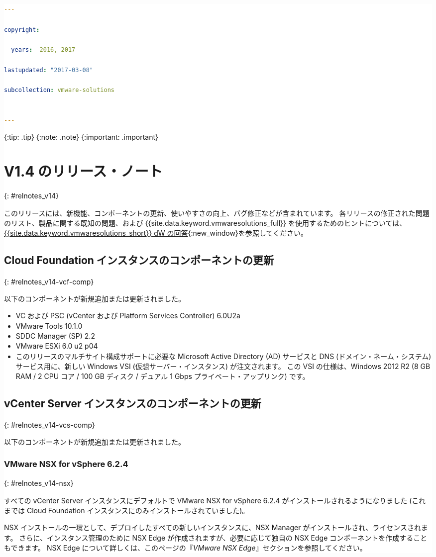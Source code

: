 ```yaml
---

copyright:

  years:  2016, 2017

lastupdated: "2017-03-08"

subcollection: vmware-solutions


---
```


{:tip: .tip}
{:note: .note}
{:important: .important}

# V1.4 のリリース・ノート
{: #relnotes_v14}

このリリースには、新機能、コンポーネントの更新、使いやすさの向上、バグ修正などが含まれています。 各リリースの修正された問題のリスト、製品に関する既知の問題、および {{site.data.keyword.vmwaresolutions_full}} を使用するためのヒントについては、[{{site.data.keyword.vmwaresolutions_short}} dW の回答](https://developer.ibm.com/answers/topics/cloudvmw/){:new_window}を参照してください。

## Cloud Foundation インスタンスのコンポーネントの更新
{: #relnotes_v14-vcf-comp}

以下のコンポーネントが新規追加または更新されました。

* VC および PSC (vCenter および Platform Services Controller) 6.0U2a
* VMware Tools 10.1.0
* SDDC Manager (SP) 2.2
* VMware ESXi 6.0 u2 p04
* このリリースのマルチサイト構成サポートに必要な Microsoft Active Directory (AD) サービスと DNS (ドメイン・ネーム・システム) サービス用に、新しい Windows VSI (仮想サーバー・インスタンス) が注文されます。 この VSI の仕様は、Windows 2012 R2 (8 GB RAM / 2 CPU コア / 100 GB ディスク / デュアル 1 Gbps プライベート・アップリンク) です。

## vCenter Server インスタンスのコンポーネントの更新
{: #relnotes_v14-vcs-comp}

以下のコンポーネントが新規追加または更新されました。

### VMware NSX for vSphere 6.2.4
{: #relnotes_v14-nsx}

すべての vCenter Server インスタンスにデフォルトで VMware NSX for vSphere 6.2.4 がインストールされるようになりました (これまでは Cloud Foundation インスタンスにのみインストールされていました)。

NSX インストールの一環として、デプロイしたすべての新しいインスタンスに、NSX Manager がインストールされ、ライセンスされます。 さらに、インスタンス管理のために NSX Edge が作成されますが、必要に応じて独自の NSX Edge コンポーネントを作成することもできます。 NSX Edge について詳しくは、このページの『_VMware NSX Edge_』セクションを参照してください。
